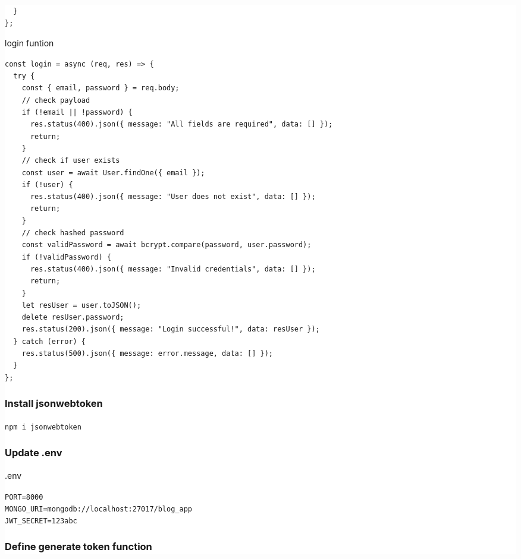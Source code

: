 ```js{1,17-19,26}
  }
};
```

login funtion

```js{15-17}
const login = async (req, res) => {
  try {
    const { email, password } = req.body;
    // check payload
    if (!email || !password) {
      res.status(400).json({ message: "All fields are required", data: [] });
      return;
    }
    // check if user exists
    const user = await User.findOne({ email });
    if (!user) {
      res.status(400).json({ message: "User does not exist", data: [] });
      return;
    }
    // check hashed password
    const validPassword = await bcrypt.compare(password, user.password);
    if (!validPassword) {
      res.status(400).json({ message: "Invalid credentials", data: [] });
      return;
    }
    let resUser = user.toJSON();
    delete resUser.password;
    res.status(200).json({ message: "Login successful!", data: resUser });
  } catch (error) {
    res.status(500).json({ message: error.message, data: [] });
  }
};
```

### Install jsonwebtoken

```bash
npm i jsonwebtoken
```

### Update .env

.env

```
PORT=8000
MONGO_URI=mongodb://localhost:27017/blog_app
JWT_SECRET=123abc
```

### Define generate token function
